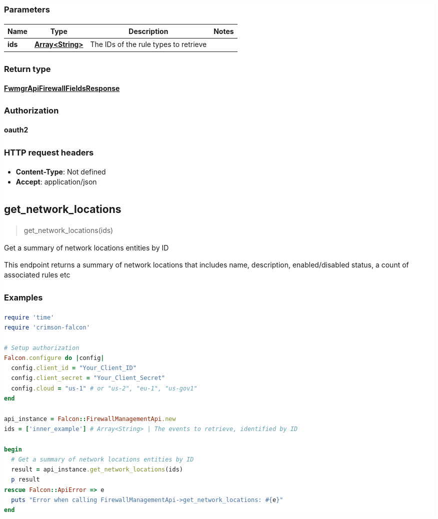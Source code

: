 ### Parameters

| Name | Type | Description | Notes |
| ---- | ---- | ----------- | ----- |
| **ids** | [**Array&lt;String&gt;**](String.md) | The IDs of the rule types to retrieve |  |

### Return type

[**FwmgrApiFirewallFieldsResponse**](FwmgrApiFirewallFieldsResponse.md)

### Authorization

**oauth2**

### HTTP request headers

- **Content-Type**: Not defined
- **Accept**: application/json


## get_network_locations

> <FwmgrApiNetworkLocationSummariesResponse> get_network_locations(ids)

Get a summary of network locations entities by ID

This endpoint returns a summary of network locations that includes name, description, enabled/disabled status, a count of associated rules etc

### Examples

```ruby
require 'time'
require 'crimson-falcon'

# Setup authorization
Falcon.configure do |config|
  config.client_id = "Your_Client_ID"
  config.client_secret = "Your_Client_Secret"
  config.cloud = "us-1" # or "us-2", "eu-1", "us-gov1"
end

api_instance = Falcon::FirewallManagementApi.new
ids = ['inner_example'] # Array<String> | The events to retrieve, identified by ID

begin
  # Get a summary of network locations entities by ID
  result = api_instance.get_network_locations(ids)
  p result
rescue Falcon::ApiError => e
  puts "Error when calling FirewallManagementApi->get_network_locations: #{e}"
end
```
